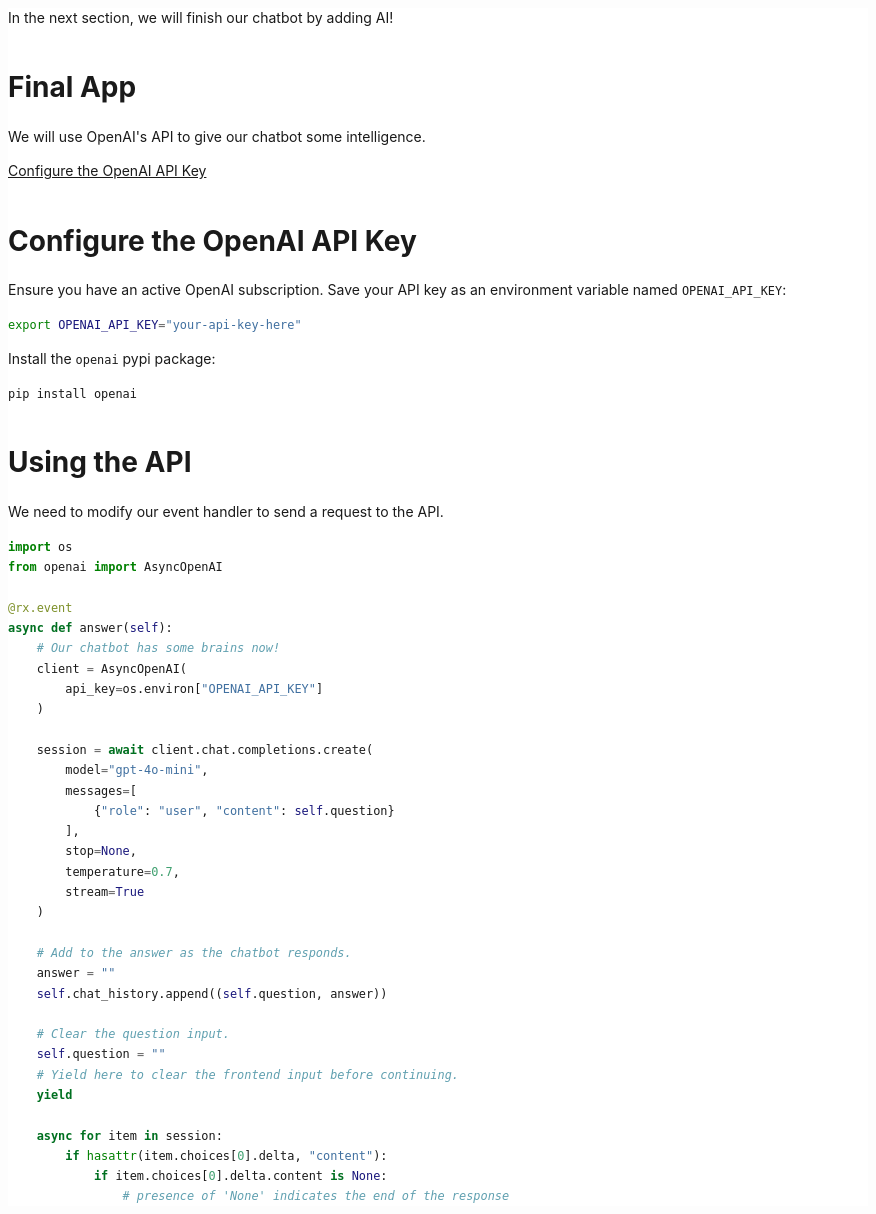 ```python
```

In the next section, we will finish our chatbot by adding AI!

# Final App

We will use OpenAI's API to give our chatbot some intelligence.

[Configure the OpenAI API Key](https://reflex.dev/docs/getting-started/chatapp-tutorial/#configure-the-openai-api-key)

# Configure the OpenAI API Key

Ensure you have an active OpenAI subscription. Save your API key as an environment variable named `OPENAI_API_KEY`:

```bash
export OPENAI_API_KEY="your-api-key-here"
```

Install the `openai` pypi package:

```bash
pip install openai
```

# Using the API

We need to modify our event handler to send a request to the API.

```python
import os
from openai import AsyncOpenAI

@rx.event
async def answer(self):
    # Our chatbot has some brains now!
    client = AsyncOpenAI(
        api_key=os.environ["OPENAI_API_KEY"]
    )

    session = await client.chat.completions.create(
        model="gpt-4o-mini",
        messages=[
            {"role": "user", "content": self.question}
        ],
        stop=None,
        temperature=0.7,
        stream=True
    )

    # Add to the answer as the chatbot responds.
    answer = ""
    self.chat_history.append((self.question, answer))

    # Clear the question input.
    self.question = ""
    # Yield here to clear the frontend input before continuing.
    yield

    async for item in session:
        if hasattr(item.choices[0].delta, "content"):
            if item.choices[0].delta.content is None:
                # presence of 'None' indicates the end of the response
```